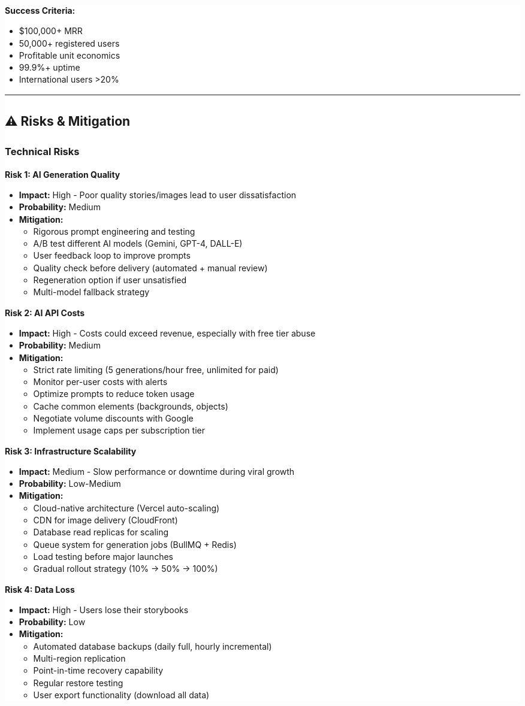 **Success Criteria:**
- $100,000+ MRR
- 50,000+ registered users
- Profitable unit economics
- 99.9%+ uptime
- International users >20%

---

## ⚠️ Risks & Mitigation

### Technical Risks

**Risk 1: AI Generation Quality**
- **Impact:** High - Poor quality stories/images lead to user dissatisfaction
- **Probability:** Medium
- **Mitigation:**
  - Rigorous prompt engineering and testing
  - A/B test different AI models (Gemini, GPT-4, DALL-E)
  - User feedback loop to improve prompts
  - Quality check before delivery (automated + manual review)
  - Regeneration option if user unsatisfied
  - Multi-model fallback strategy

**Risk 2: AI API Costs**
- **Impact:** High - Costs could exceed revenue, especially with free tier abuse
- **Probability:** Medium
- **Mitigation:**
  - Strict rate limiting (5 generations/hour free, unlimited for paid)
  - Monitor per-user costs with alerts
  - Optimize prompts to reduce token usage
  - Cache common elements (backgrounds, objects)
  - Negotiate volume discounts with Google
  - Implement usage caps per subscription tier

**Risk 3: Infrastructure Scalability**
- **Impact:** Medium - Slow performance or downtime during viral growth
- **Probability:** Low-Medium
- **Mitigation:**
  - Cloud-native architecture (Vercel auto-scaling)
  - CDN for image delivery (CloudFront)
  - Database read replicas for scaling
  - Queue system for generation jobs (BullMQ + Redis)
  - Load testing before major launches
  - Gradual rollout strategy (10% → 50% → 100%)

**Risk 4: Data Loss**
- **Impact:** High - Users lose their storybooks
- **Probability:** Low
- **Mitigation:**
  - Automated database backups (daily full, hourly incremental)
  - Multi-region replication
  - Point-in-time recovery capability
  - Regular restore testing
  - User export functionality (download all data)
